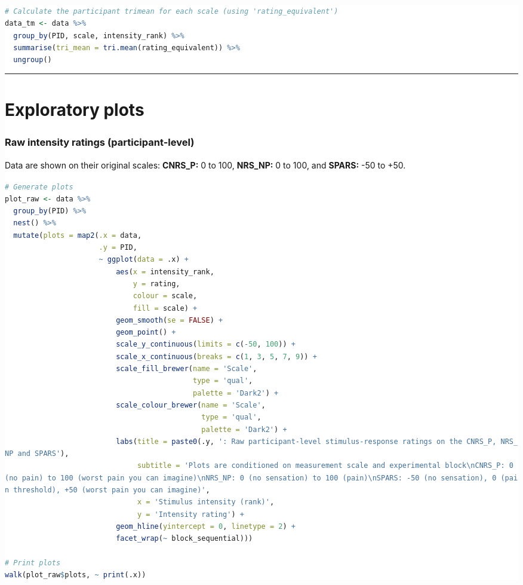 ```r
# Calculate the participant trimean for each scale (using 'rating_equivalent')
data_tm <- data %>% 
  group_by(PID, scale, intensity_rank) %>%
  summarise(tri_mean = tri.mean(rating_equivalent)) %>%
  ungroup()
```

----

# Exploratory plots

### Raw intensity ratings (participant-level)

Data are shown on their original scales: **CNRS_P:** 0 to 100, **NRS_NP:** 0 to 100, and **SPARS:** -50 to +50.


```r
# Generate plots
plot_raw <- data %>%
  group_by(PID) %>%
  nest() %>%
  mutate(plots = map2(.x = data,
                      .y = PID,
                      ~ ggplot(data = .x) +
                          aes(x = intensity_rank,
                              y = rating,
                              colour = scale,
                              fill = scale) +
                          geom_smooth(se = FALSE) +
                          geom_point() +
                          scale_y_continuous(limits = c(-50, 100)) +
                          scale_x_continuous(breaks = c(1, 3, 5, 7, 9)) +
                          scale_fill_brewer(name = 'Scale',
                                            type = 'qual', 
                                            palette = 'Dark2') +
                          scale_colour_brewer(name = 'Scale',
                                              type = 'qual', 
                                              palette = 'Dark2') +
                          labs(title = paste0(.y, ': Raw participant-level stimulus-response ratings on the CNRS_P, NRS_NP and SPARS'),
                               subtitle = 'Plots are conditioned on measurement scale and experimental block\nCNRS_P: 0 (no pain) to 100 (worst pain you can imagine)\nNRS_NP: 0 (no sensation) to 100 (pain)\nSPARS: -50 (no sensation), 0 (pain threshold), +50 (worst pain you can imagine)',
                               x = 'Stimulus intensity (rank)',
                               y = 'Intensity rating') +
                          geom_hline(yintercept = 0, linetype = 2) +
                          facet_wrap(~ block_sequential)))

# Print plots
walk(plot_raw$plots, ~ print(.x))
```
